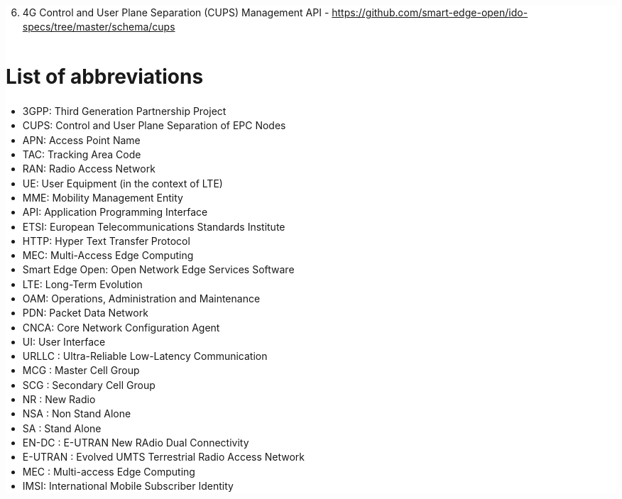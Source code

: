 6. 4G Control and User Plane Separation (CUPS) Management API - <https://github.com/smart-edge-open/ido-specs/tree/master/schema/cups>

[3GPP_23799]: <https://www.3gpp.org/DynaReport/23799.htm> "3GPP 23.799 Study on Architecture for Next Generation System(Release 14) Annex J: Deployment Scenarios"

[ETSI_MEC]: <https://www.etsi.org/deliver/etsi_gs/MEC/001_099/003/02.01.01_60/gs_mec003v020101p.pdf> "ETSI GS MEC 003 V2.1.1, “Mobile Edge Computing (MEC); Framework and Reference Architecture (2019-01)"

[GSMA_5G_NSA]: <https://www.gsma.com/futurenetworks/wp-content/uploads/2019/03/5G-Implementation-Guidelines-NSA-Option-3-v2.1.pdf> "GSMA 5G Implementation Guidelines: NSA Option 3 February 2020"

[Smart Edge Open_EPC]: <https://github.com/smart-edge-open/ido-specs/blob/master/doc/core-network/smartedge-open_epc.md> "Edge Cloud Deployment with 3GPP 4G LTE CUPS of EPC"

[Smart Edge Open_NGC]: <https://github.com/smart-edge-open/ido-specs/blob/master/doc/core-network/smartedge-open_ngc.md> "Edge Cloud Deployment with 3GPP 5G Stand Alone"

[4G CUPS Management API]: <https://github.com/smart-edge-open/ido-specs/tree/master/schema/cups> "4G Control and User Plane Separation (CUPS) Management API"

# List of abbreviations

- 3GPP: Third Generation Partnership Project
- CUPS: Control and User Plane Separation of EPC Nodes
- APN: Access Point Name
- TAC: Tracking Area Code
- RAN: Radio Access Network
- UE: User Equipment (in the context of LTE)
- MME: Mobility Management Entity
- API: Application Programming Interface
- ETSI: European Telecommunications Standards Institute
- HTTP: Hyper Text Transfer Protocol
- MEC: Multi-Access Edge Computing
- Smart Edge Open: Open Network Edge Services Software
- LTE: Long-Term Evolution
- OAM: Operations, Administration and Maintenance
- PDN: Packet Data Network
- CNCA: Core Network Configuration Agent
- UI: User Interface
- URLLC : Ultra-Reliable Low-Latency Communication
- MCG : Master Cell Group
- SCG : Secondary Cell Group
- NR : New Radio
- NSA : Non Stand Alone
- SA : Stand Alone
- EN-DC : E-UTRAN New RAdio Dual Connectivity
- E-UTRAN : Evolved UMTS Terrestrial Radio Access Network
- MEC : Multi-access Edge Computing
- IMSI: International Mobile Subscriber Identity
